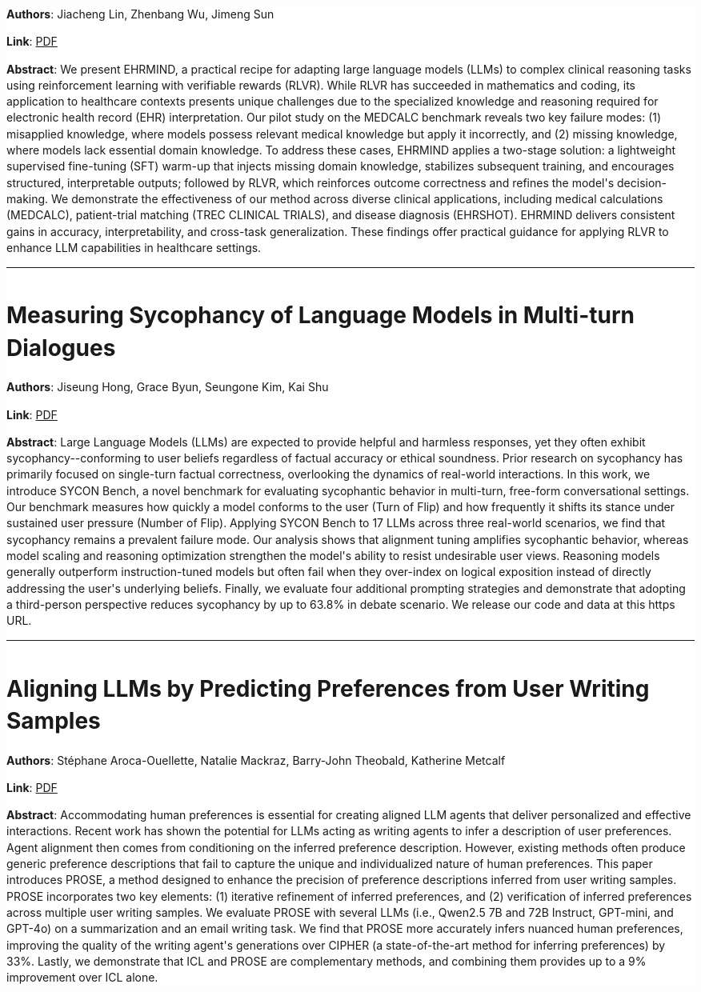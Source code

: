 **Authors**: Jiacheng Lin, Zhenbang Wu, Jimeng Sun  

**Link**: [PDF](https://arxiv.org/pdf/2505.24105)  

**Abstract**: We present EHRMIND, a practical recipe for adapting large language models (LLMs) to complex clinical reasoning tasks using reinforcement learning with verifiable rewards (RLVR). While RLVR has succeeded in mathematics and coding, its application to healthcare contexts presents unique challenges due to the specialized knowledge and reasoning required for electronic health record (EHR) interpretation. Our pilot study on the MEDCALC benchmark reveals two key failure modes: (1) misapplied knowledge, where models possess relevant medical knowledge but apply it incorrectly, and (2) missing knowledge, where models lack essential domain knowledge. To address these cases, EHRMIND applies a two-stage solution: a lightweight supervised fine-tuning (SFT) warm-up that injects missing domain knowledge, stabilizes subsequent training, and encourages structured, interpretable outputs; followed by RLVR, which reinforces outcome correctness and refines the model's decision-making. We demonstrate the effectiveness of our method across diverse clinical applications, including medical calculations (MEDCALC), patient-trial matching (TREC CLINICAL TRIALS), and disease diagnosis (EHRSHOT). EHRMIND delivers consistent gains in accuracy, interpretability, and cross-task generalization. These findings offer practical guidance for applying RLVR to enhance LLM capabilities in healthcare settings. 

---
# Measuring Sycophancy of Language Models in Multi-turn Dialogues 

**Authors**: Jiseung Hong, Grace Byun, Seungone Kim, Kai Shu  

**Link**: [PDF](https://arxiv.org/pdf/2505.23840)  

**Abstract**: Large Language Models (LLMs) are expected to provide helpful and harmless responses, yet they often exhibit sycophancy--conforming to user beliefs regardless of factual accuracy or ethical soundness. Prior research on sycophancy has primarily focused on single-turn factual correctness, overlooking the dynamics of real-world interactions. In this work, we introduce SYCON Bench, a novel benchmark for evaluating sycophantic behavior in multi-turn, free-form conversational settings. Our benchmark measures how quickly a model conforms to the user (Turn of Flip) and how frequently it shifts its stance under sustained user pressure (Number of Flip). Applying SYCON Bench to 17 LLMs across three real-world scenarios, we find that sycophancy remains a prevalent failure mode. Our analysis shows that alignment tuning amplifies sycophantic behavior, whereas model scaling and reasoning optimization strengthen the model's ability to resist undesirable user views. Reasoning models generally outperform instruction-tuned models but often fail when they over-index on logical exposition instead of directly addressing the user's underlying beliefs. Finally, we evaluate four additional prompting strategies and demonstrate that adopting a third-person perspective reduces sycophancy by up to 63.8% in debate scenario. We release our code and data at this https URL. 

---
# Aligning LLMs by Predicting Preferences from User Writing Samples 

**Authors**: Stéphane Aroca-Ouellette, Natalie Mackraz, Barry-John Theobald, Katherine Metcalf  

**Link**: [PDF](https://arxiv.org/pdf/2505.23815)  

**Abstract**: Accommodating human preferences is essential for creating aligned LLM agents that deliver personalized and effective interactions. Recent work has shown the potential for LLMs acting as writing agents to infer a description of user preferences. Agent alignment then comes from conditioning on the inferred preference description. However, existing methods often produce generic preference descriptions that fail to capture the unique and individualized nature of human preferences. This paper introduces PROSE, a method designed to enhance the precision of preference descriptions inferred from user writing samples. PROSE incorporates two key elements: (1) iterative refinement of inferred preferences, and (2) verification of inferred preferences across multiple user writing samples. We evaluate PROSE with several LLMs (i.e., Qwen2.5 7B and 72B Instruct, GPT-mini, and GPT-4o) on a summarization and an email writing task. We find that PROSE more accurately infers nuanced human preferences, improving the quality of the writing agent's generations over CIPHER (a state-of-the-art method for inferring preferences) by 33\%. Lastly, we demonstrate that ICL and PROSE are complementary methods, and combining them provides up to a 9\% improvement over ICL alone. 

